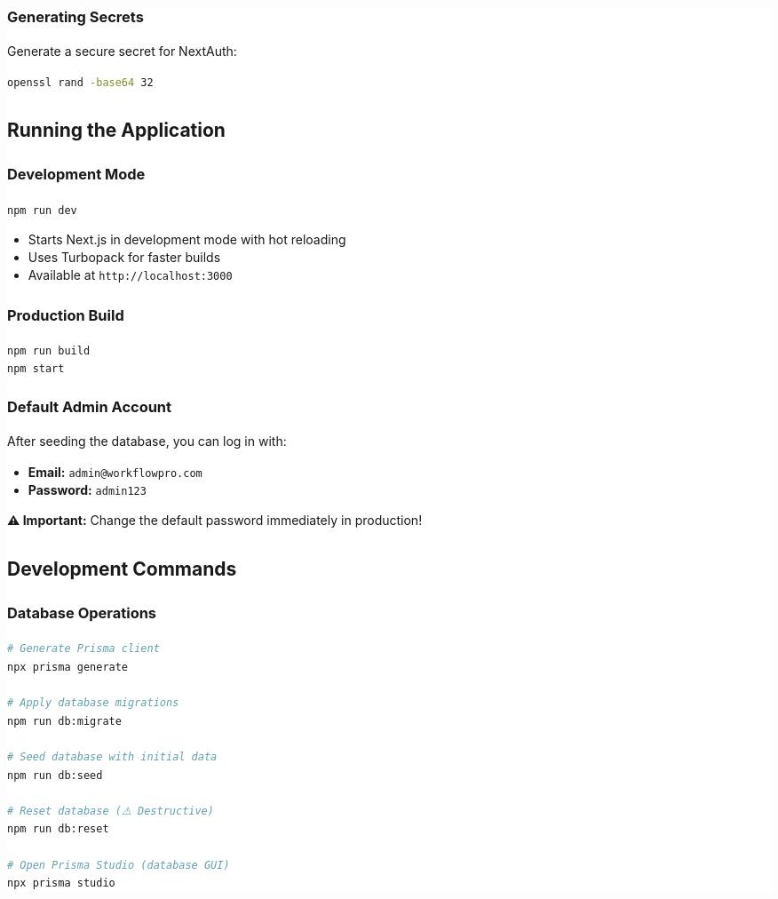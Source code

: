 ```env
```

### Generating Secrets
Generate a secure secret for NextAuth:
```bash
openssl rand -base64 32
```

## Running the Application

### Development Mode
```bash
npm run dev
```
- Starts Next.js in development mode with hot reloading
- Uses Turbopack for faster builds
- Available at `http://localhost:3000`

### Production Build
```bash
npm run build
npm start
```

### Default Admin Account
After seeding the database, you can log in with:
- **Email:** `admin@workflowpro.com`
- **Password:** `admin123`

**⚠️ Important:** Change the default password immediately in production!

## Development Commands

### Database Operations
```bash
# Generate Prisma client
npx prisma generate

# Apply database migrations
npm run db:migrate

# Seed database with initial data
npm run db:seed

# Reset database (⚠️ Destructive)
npm run db:reset

# Open Prisma Studio (database GUI)
npx prisma studio
```
